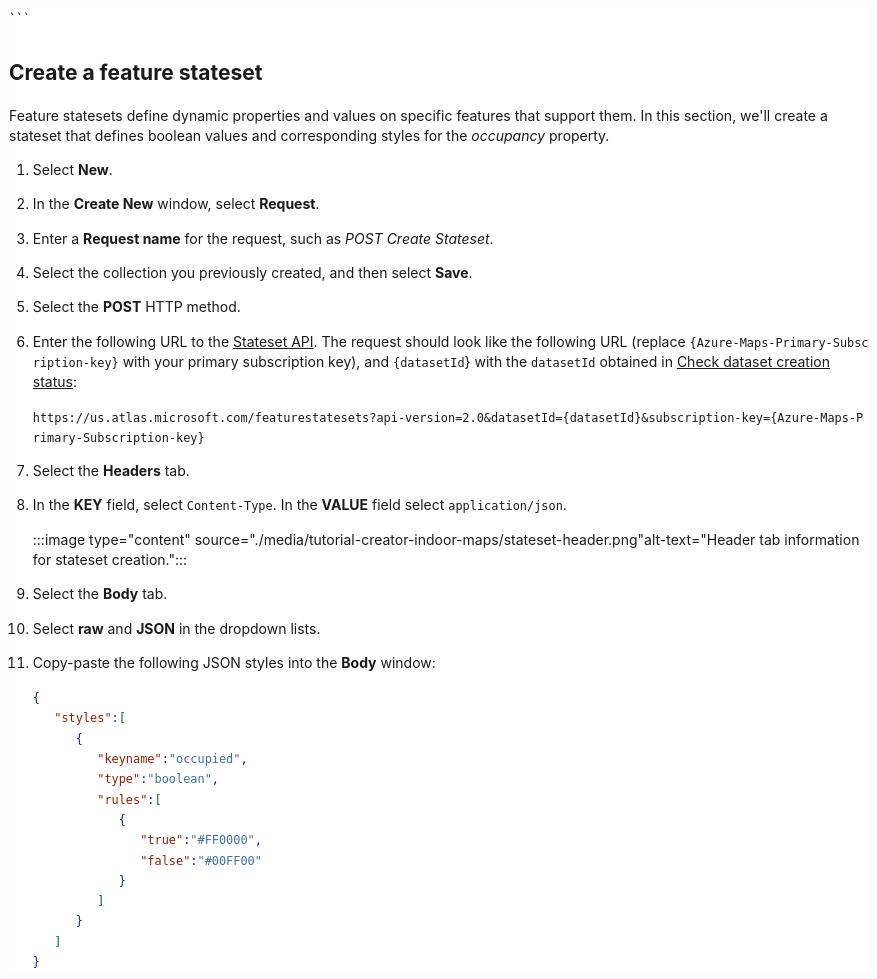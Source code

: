     ```

## Create a feature stateset

Feature statesets define dynamic properties and values on specific features that support them. In this section, we'll create a stateset that defines boolean values and corresponding styles for the *occupancy* property.

1. Select **New**.

2. In the **Create New** window, select **Request**.

3. Enter a **Request name** for the request, such as *POST Create Stateset*.

4. Select the collection you previously created, and then select **Save**.

5. Select the **POST** HTTP method.

6. Enter the following URL to the [Stateset API](/rest/api/maps/featurestate/createstatesetpreview). The request should look like the following URL (replace `{Azure-Maps-Primary-Subscription-key}` with your primary subscription key), and `{datasetId`} with the `datasetId` obtained in [Check dataset creation status](#check-dataset-creation-status):

    ```http
    https://us.atlas.microsoft.com/featurestatesets?api-version=2.0&datasetId={datasetId}&subscription-key={Azure-Maps-Primary-Subscription-key}
    ```

7. Select the **Headers** tab.

8. In the **KEY** field, select `Content-Type`. In the **VALUE** field select `application/json`.

     :::image type="content" source="./media/tutorial-creator-indoor-maps/stateset-header.png"alt-text="Header tab information for stateset creation.":::

9. Select the **Body** tab.

10. Select **raw** and **JSON** in the dropdown lists.

11. Copy-paste the following JSON styles into the **Body** window:

    ```json
    {
       "styles":[
          {
             "keyname":"occupied",
             "type":"boolean",
             "rules":[
                {
                   "true":"#FF0000",
                   "false":"#00FF00"
                }
             ]
          }
       ]
    }
    ```
